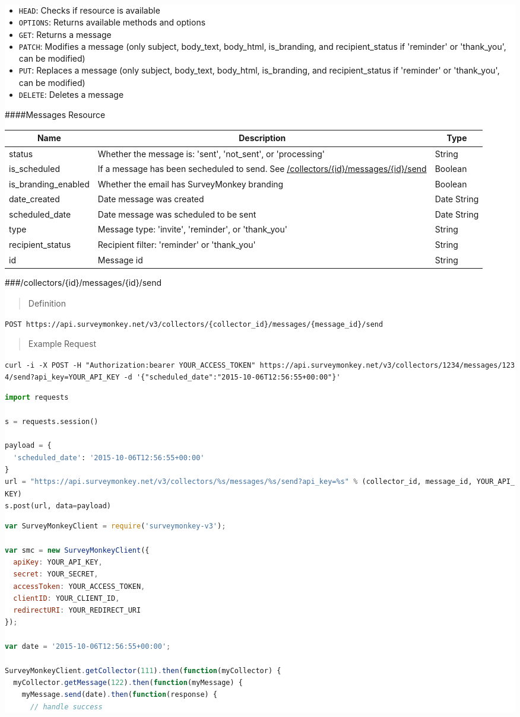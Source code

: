  * `HEAD`: Checks if resource is available
 * `OPTIONS`: Returns available methods and options
 * `GET`: Returns a message
 * `PATCH`: Modifies a message (only subject, body_text, body_html, is_branding, and recipient_status if 'reminder' or 'thank_you', can be modified)
 * `PUT`: Replaces a message (only subject, body_text, body_html, is_branding, and recipient_status if 'reminder' or 'thank_you', can be modified)
 * `DELETE`: Deletes a message 

####Messages Resource

Name | Description | Type
------ | ------- | -------
status | Whether the message is: 'sent', 'not_sent', or 'processing'| String
is_scheduled | If a message has been secheduled to send. See [/collectors/{id}/messages/{id}/send](#collectors-id-messages-id-send) | Boolean
is_branding_enabled | Whether the email has SurveyMonkey branding | Boolean
date_created | Date message was created | Date String
scheduled_date | Date message was scheduled to be sent | Date String
type | Message type: 'invite', 'reminder', or 'thank_you' | String
recipient_status | Recipient filter: 'reminder' or 'thank_you' | String 
id | Message id | String


###/collectors/{id}/messages/{id}/send


>Definition

```
POST https://api.surveymonkey.net/v3/collectors/{collector_id}/messages/{message_id}/send 
```

>Example Request

```shell
curl -i -X POST -H "Authorization:bearer YOUR_ACCESS_TOKEN" https://api.surveymonkey.net/v3/collectors/1234/messages/1234/send?api_key=YOUR_API_KEY -d '{"scheduled_date":"2015-10-06T12:56:55+00:00"}'
```

```python
import requests

s = requests.session()

payload = {
  'scheduled_date': '2015-10-06T12:56:55+00:00'
}
url = "https://api.surveymonkey.net/v3/collectors/%s/messages/%s/send?api_key=%s" % (collector_id, message_id, YOUR_API_KEY)
s.post(url, data=payload)
```

```js
var SurveyMonkeyClient = require('surveymonkey-v3');

var smc = new SurveyMonkeyClient({
  apiKey: YOUR_API_KEY,
  secret: YOUR_SECRET,
  accessToken: YOUR_ACCESS_TOKEN,
  clientID: YOUR_CLIENT_ID,
  redirectURI: YOUR_REDIRECT_URI
});

var date = '2015-10-06T12:56:55+00:00';

SurveyMonkeyClient.getCollector(111).then(function(myCollector) {
  myCollector.getMessage(122).then(function(myMessage) {
    myMessage.send(date).then(function(response) {
      // handle success
```